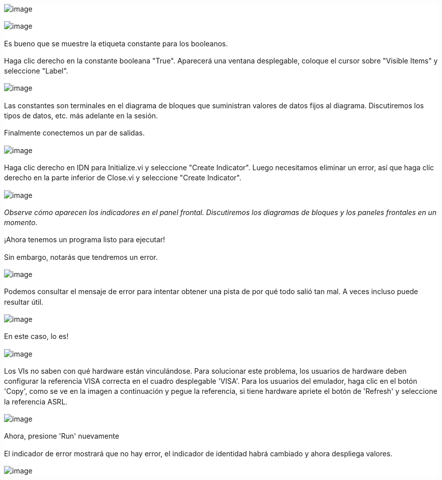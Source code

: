 ![image](https://github.com/LabVIEWCommunityTraining/GettingStartedLabVIEW1-Espanish/assets/5545396/1000353a-eb6f-4a4b-af81-35b8e72f4637)

![image](https://github.com/LabVIEWCommunityTraining/GettingStartedLabVIEW1-Espanish/assets/5545396/e716a2d7-111b-4a47-aadd-653b44fc29bf)

Es bueno que se muestre la etiqueta constante para los booleanos.

Haga clic derecho en la constante booleana "True". Aparecerá una ventana desplegable, coloque el cursor sobre "Visible Items" y seleccione "Label".

![image](https://github.com/LabVIEWCommunityTraining/GettingStartedLabVIEW1-Espanish/assets/5545396/54096500-f600-452a-b244-107407c492ae)

Las constantes son terminales en el diagrama de bloques que suministran valores de datos fijos al diagrama. Discutiremos los tipos de datos, etc. más adelante en la sesión.

Finalmente conectemos un par de salidas.

![image](https://github.com/LabVIEWCommunityTraining/GettingStartedLabVIEW1-Espanish/assets/5545396/cf6d9b82-d9f4-432e-b8c4-a58dc475ac3e)

Haga clic derecho en IDN para Initialize.vi y seleccione "Create Indicator". Luego necesitamos eliminar un error, así que haga clic derecho en la parte inferior de Close.vi y seleccione "Create Indicator".

![image](https://github.com/LabVIEWCommunityTraining/GettingStartedLabVIEW1-Espanish/assets/5545396/52586b53-ab80-4d8b-a49f-35b1f0e1a3da)

*Observe cómo aparecen los indicadores en el panel frontal. Discutiremos los diagramas de bloques y los paneles frontales en un momento.*

¡Ahora tenemos un programa listo para ejecutar!

Sin embargo, notarás que tendremos un error.

![image](https://github.com/LabVIEWCommunityTraining/GettingStartedLabVIEW1-Espanish/assets/5545396/7908dc72-b056-470f-b530-332540ef524c)

Podemos consultar el mensaje de error para intentar obtener una pista de por qué todo salió tan mal. A veces incluso puede resultar útil.

![image](https://github.com/LabVIEWCommunityTraining/GettingStartedLabVIEW1-Espanish/assets/5545396/062e5d5b-1a24-4af7-b5aa-cdafeef3ff3d)

En este caso, lo es!

![image](https://github.com/LabVIEWCommunityTraining/GettingStartedLabVIEW1-Espanish/assets/5545396/74f37f12-a5fd-49bd-ab48-0a0f6dd83108)

Los VIs no saben con qué hardware están vinculándose. Para solucionar este problema, los usuarios de hardware deben configurar la referencia VISA correcta en el cuadro desplegable 'VISA'. Para los usuarios del emulador, haga clic en el botón 'Copy', como se ve en la imagen a continuación y pegue la referencia, si tiene hardware apriete el botón de 'Refresh' y seleccione la referencia ASRL. 

![image](https://github.com/LabVIEWCommunityTraining/GettingStartedLabVIEW1-Espanish/assets/5545396/ff03d635-6c29-474a-83ce-bdf153fab323)

Ahora, presione 'Run' nuevamente

El indicador de error mostrará que no hay error, el indicador de identidad habrá cambiado y ahora despliega valores.

![image](https://github.com/LabVIEWCommunityTraining/GettingStartedLabVIEW1-Espanish/assets/5545396/5c2570bb-2497-4d50-9b4f-670e6ed637f1)
